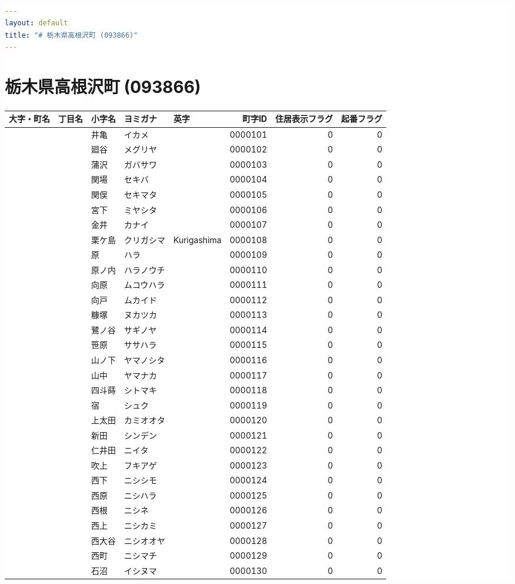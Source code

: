 ```yaml
---
layout: default
title: "# 栃木県高根沢町 (093866)"
---
```


# 栃木県高根沢町 (093866)

| 大字・町名 | 丁目名 | 小字名 | ヨミガナ | 英字 | 町字ID | 住居表示フラグ | 起番フラグ |
|:--------|:------|:------|:-----------------|:---------------------|--------:|----------:|--------:|
|  |  | 井亀 | イカメ |  | 0000101 | 0 | 0 |
|  |  | 廻谷 | メグリヤ |  | 0000102 | 0 | 0 |
|  |  | 蒲沢 | ガバサワ |  | 0000103 | 0 | 0 |
|  |  | 関場 | セキバ |  | 0000104 | 0 | 0 |
|  |  | 関俣 | セキマタ |  | 0000105 | 0 | 0 |
|  |  | 宮下 | ミヤシタ |  | 0000106 | 0 | 0 |
|  |  | 金井 | カナイ |  | 0000107 | 0 | 0 |
|  |  | 栗ケ島 | クリガシマ | Kurigashima | 0000108 | 0 | 0 |
|  |  | 原 | ハラ |  | 0000109 | 0 | 0 |
|  |  | 原ノ内 | ハラノウチ |  | 0000110 | 0 | 0 |
|  |  | 向原 | ムコウハラ |  | 0000111 | 0 | 0 |
|  |  | 向戸 | ムカイド |  | 0000112 | 0 | 0 |
|  |  | 糠塚 | ヌカツカ |  | 0000113 | 0 | 0 |
|  |  | 鷺ノ谷 | サギノヤ |  | 0000114 | 0 | 0 |
|  |  | 笹原 | ササハラ |  | 0000115 | 0 | 0 |
|  |  | 山ノ下 | ヤマノシタ |  | 0000116 | 0 | 0 |
|  |  | 山中 | ヤマナカ |  | 0000117 | 0 | 0 |
|  |  | 四斗蒔 | シトマキ |  | 0000118 | 0 | 0 |
|  |  | 宿 | シュク |  | 0000119 | 0 | 0 |
|  |  | 上太田 | カミオオタ |  | 0000120 | 0 | 0 |
|  |  | 新田 | シンデン |  | 0000121 | 0 | 0 |
|  |  | 仁井田 | ニイタ |  | 0000122 | 0 | 0 |
|  |  | 吹上 | フキアゲ |  | 0000123 | 0 | 0 |
|  |  | 西下 | ニシシモ |  | 0000124 | 0 | 0 |
|  |  | 西原 | ニシハラ |  | 0000125 | 0 | 0 |
|  |  | 西根 | ニシネ |  | 0000126 | 0 | 0 |
|  |  | 西上 | ニシカミ |  | 0000127 | 0 | 0 |
|  |  | 西大谷 | ニシオオヤ |  | 0000128 | 0 | 0 |
|  |  | 西町 | ニシマチ |  | 0000129 | 0 | 0 |
|  |  | 石沼 | イシヌマ |  | 0000130 | 0 | 0 |